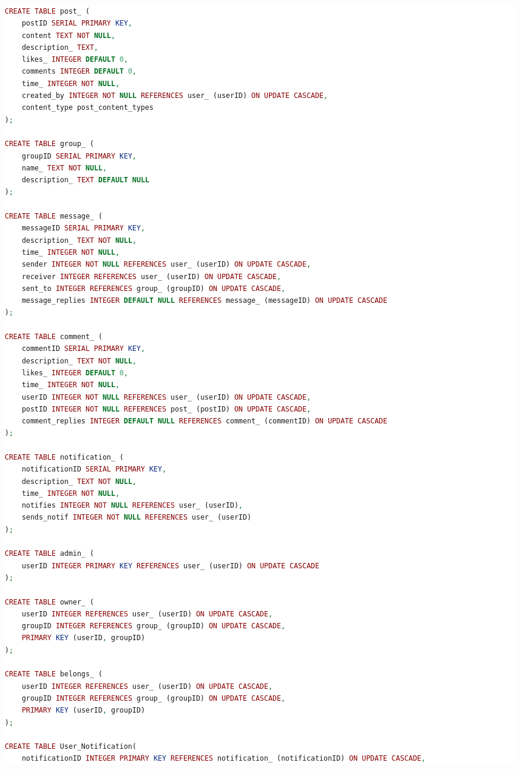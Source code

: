 ```php
CREATE TABLE post_ (
    postID SERIAL PRIMARY KEY,
    content TEXT NOT NULL, 
    description_ TEXT,
    likes_ INTEGER DEFAULT 0,
    comments INTEGER DEFAULT 0, 
    time_ INTEGER NOT NULL,
    created_by INTEGER NOT NULL REFERENCES user_ (userID) ON UPDATE CASCADE,
    content_type post_content_types
);

CREATE TABLE group_ (
    groupID SERIAL PRIMARY KEY, 
    name_ TEXT NOT NULL, 
    description_ TEXT DEFAULT NULL
);

CREATE TABLE message_ (
    messageID SERIAL PRIMARY KEY, 
    description_ TEXT NOT NULL, 
    time_ INTEGER NOT NULL, 
    sender INTEGER NOT NULL REFERENCES user_ (userID) ON UPDATE CASCADE, 
    receiver INTEGER REFERENCES user_ (userID) ON UPDATE CASCADE, 
    sent_to INTEGER REFERENCES group_ (groupID) ON UPDATE CASCADE, 
    message_replies INTEGER DEFAULT NULL REFERENCES message_ (messageID) ON UPDATE CASCADE 
);

CREATE TABLE comment_ (
    commentID SERIAL PRIMARY KEY, 
    description_ TEXT NOT NULL,
    likes_ INTEGER DEFAULT 0, 
    time_ INTEGER NOT NULL,
    userID INTEGER NOT NULL REFERENCES user_ (userID) ON UPDATE CASCADE,
    postID INTEGER NOT NULL REFERENCES post_ (postID) ON UPDATE CASCADE,
    comment_replies INTEGER DEFAULT NULL REFERENCES comment_ (commentID) ON UPDATE CASCADE 
);

CREATE TABLE notification_ (
    notificationID SERIAL PRIMARY KEY,
    description_ TEXT NOT NULL, 
    time_ INTEGER NOT NULL,
    notifies INTEGER NOT NULL REFERENCES user_ (userID),
    sends_notif INTEGER NOT NULL REFERENCES user_ (userID)
);

CREATE TABLE admin_ (
    userID INTEGER PRIMARY KEY REFERENCES user_ (userID) ON UPDATE CASCADE
);

CREATE TABLE owner_ (
    userID INTEGER REFERENCES user_ (userID) ON UPDATE CASCADE,
    groupID INTEGER REFERENCES group_ (groupID) ON UPDATE CASCADE,
    PRIMARY KEY (userID, groupID)
);

CREATE TABLE belongs_ (
    userID INTEGER REFERENCES user_ (userID) ON UPDATE CASCADE,
    groupID INTEGER REFERENCES group_ (groupID) ON UPDATE CASCADE,
    PRIMARY KEY (userID, groupID)
);

CREATE TABLE User_Notification(
    notificationID INTEGER PRIMARY KEY REFERENCES notification_ (notificationID) ON UPDATE CASCADE,
```